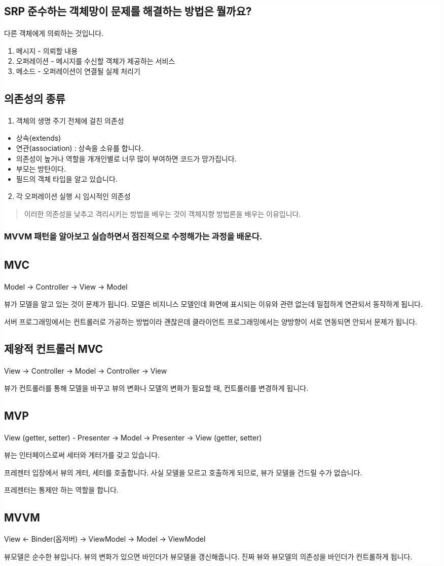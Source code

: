 ## SRP 준수하는 객체망이 문제를 해결하는 방법은 뭘까요?

다른 객체에게 의뢰하는 것입니다.

1. 메시지 - 의뢰할 내용
2. 오퍼레이션 - 메시지를 수신할 객체가 제공하는 서비스
3. 메소드 - 오퍼레이션이 연결될 실제 처리기

## 의존성의 종류

1. 객체의 생명 주기 전체에 걸친 의존성

- 상속(extends)
- 연관(association) : 상속을 소유를 합니다.
- 의존성이 높거나 역할을 개개인별로 너무 많이 부여하면 코드가 망가집니다.
- 부모는 방탄이다.
- 필드의 객체 타입을 알고 있습니다.

2. 각 오퍼레이션 실행 시 임시적인 의존성

> 이러한 의존성을 낮추고 격리시키는 방법을 배우는 것이 객체지향 방법론을 배우는 이유입니다. 


### MVVM 패턴을 알아보고 실습하면서 점진적으로 수정해가는 과정을 배운다.

## MVC

Model -> Controller -> View -> Model

뷰가 모델을 알고 있는 것이 문제가 됩니다. 모델은 비지니스 모델인데 화면에 표시되는 이유와 관련 없는데 밀접하게 연관되서 동작하게 됩니다. 

서버 프로그래밍에서는 컨트롤러로 가공하는 방법이라 괜찮은데 클라이언트 프로그래밍에서는 양방향이 서로 연동되면 안되서 문제가 됩니다.

## 제왕적 컨트롤러 MVC

View -> Controller -> Model -> Controller -> View

뷰가 컨트롤러를 통해 모델을 바꾸고 뷰의 변화나 모델의 변화가 필요할 때, 컨트롤러를 변경하게 됩니다.

## MVP

View (getter, setter) - Presenter -> Model -> Presenter -> View (getter, setter)

뷰는 인터페이스로써 세터와 게터가를 갖고 있습니다. 

프레젠터 입장에서 뷰의 게터, 세터를 호출합니다. 사실 모델을 모르고 호출하게 되므로, 뷰가 모델을 건드릴 수가 없습니다.

프레젠터는 통제만 하는 역할을 합니다. 

## MVVM

View <- Binder(옵저버) -> ViewModel -> Model -> ViewModel

뷰모델은 순수한 뷰입니다. 뷰의 변화가 있으면 바인더가 뷰모델을 갱신해줍니다. 
진짜 뷰와 뷰모델의 의존성을 바인더가 컨트롤하게 됩니다. 
